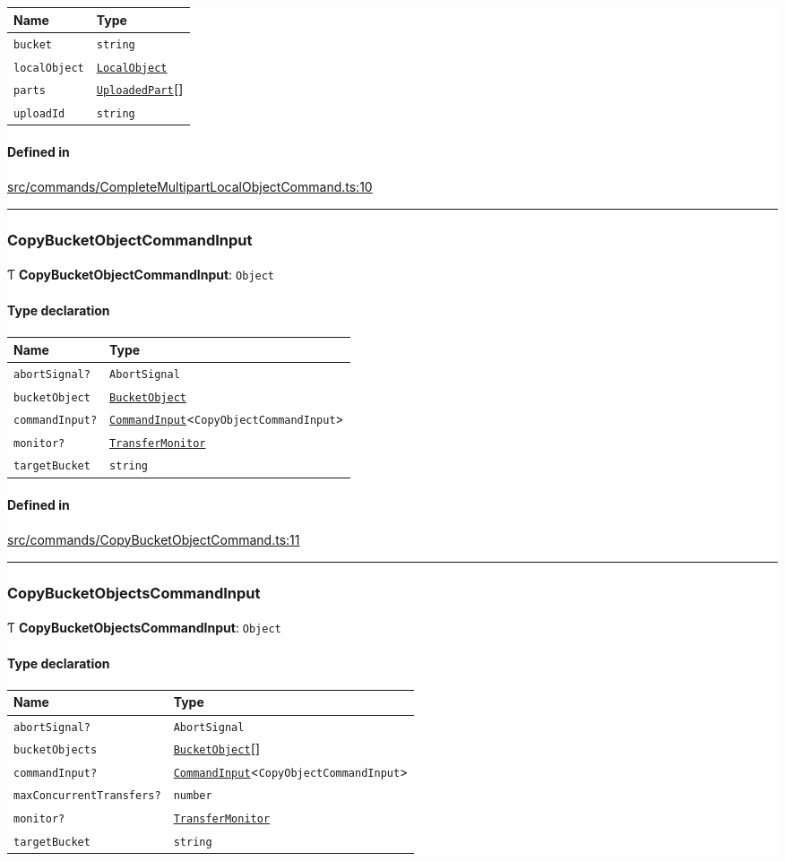 | Name | Type |
| :------ | :------ |
| `bucket` | `string` |
| `localObject` | [`LocalObject`](classes/LocalObject.md) |
| `parts` | [`UploadedPart`](modules.md#uploadedpart)[] |
| `uploadId` | `string` |

#### Defined in

[src/commands/CompleteMultipartLocalObjectCommand.ts:10](https://github.com/jeanbmar/s3-sync-client/blob/aff45e9/src/commands/CompleteMultipartLocalObjectCommand.ts#L10)

___

### CopyBucketObjectCommandInput

Ƭ **CopyBucketObjectCommandInput**: `Object`

#### Type declaration

| Name | Type |
| :------ | :------ |
| `abortSignal?` | `AbortSignal` |
| `bucketObject` | [`BucketObject`](classes/BucketObject.md) |
| `commandInput?` | [`CommandInput`](modules.md#commandinput)<`CopyObjectCommandInput`\> |
| `monitor?` | [`TransferMonitor`](classes/TransferMonitor.md) |
| `targetBucket` | `string` |

#### Defined in

[src/commands/CopyBucketObjectCommand.ts:11](https://github.com/jeanbmar/s3-sync-client/blob/aff45e9/src/commands/CopyBucketObjectCommand.ts#L11)

___

### CopyBucketObjectsCommandInput

Ƭ **CopyBucketObjectsCommandInput**: `Object`

#### Type declaration

| Name | Type |
| :------ | :------ |
| `abortSignal?` | `AbortSignal` |
| `bucketObjects` | [`BucketObject`](classes/BucketObject.md)[] |
| `commandInput?` | [`CommandInput`](modules.md#commandinput)<`CopyObjectCommandInput`\> |
| `maxConcurrentTransfers?` | `number` |
| `monitor?` | [`TransferMonitor`](classes/TransferMonitor.md) |
| `targetBucket` | `string` |
